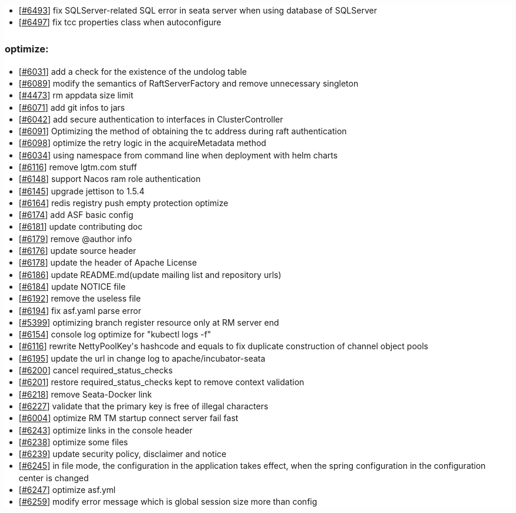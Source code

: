 - [[#6493](https://github.com/apache/incubator-seata/pull/6493)] fix SQLServer-related SQL error in seata server when using database of SQLServer
- [[#6497](https://github.com/apache/incubator-seata/pull/6497)] fix tcc properties class when autoconfigure

### optimize:
- [[#6031](https://github.com/apache/incubator-seata/pull/6031)] add a check for the existence of the undolog table
- [[#6089](https://github.com/apache/incubator-seata/pull/6089)] modify the semantics of RaftServerFactory and remove unnecessary singleton
- [[#4473](https://github.com/apache/incubator-seata/pull/4473)] rm appdata size limit
- [[#6071](https://github.com/apache/incubator-seata/pull/6071)] add git infos to jars
- [[#6042](https://github.com/apache/incubator-seata/pull/6042)] add secure authentication to interfaces in ClusterController
- [[#6091](https://github.com/apache/incubator-seata/pull/6091)] Optimizing the method of obtaining the tc address during raft authentication
- [[#6098](https://github.com/apache/incubator-seata/pull/6098)] optimize the retry logic in the acquireMetadata method
- [[#6034](https://github.com/apache/incubator-seata/pull/6034)] using namespace from command line when deployment with helm charts
- [[#6116](https://github.com/apache/incubator-seata/pull/6034)] remove lgtm.com stuff
- [[#6148](https://github.com/apache/incubator-seata/pull/6148)] support Nacos ram role authentication
- [[#6145](https://github.com/apache/incubator-seata/pull/6145)] upgrade jettison to 1.5.4
- [[#6164](https://github.com/apache/incubator-seata/pull/6164)] redis registry push empty protection optimize
- [[#6174](https://github.com/apache/incubator-seata/pull/6174)] add ASF basic config
- [[#6181](https://github.com/apache/incubator-seata/pull/6181)] update contributing doc
- [[#6179](https://github.com/apache/incubator-seata/pull/6179)] remove @author info
- [[#6176](https://github.com/apache/incubator-seata/pull/6176)] update source header
- [[#6178](https://github.com/apache/incubator-seata/pull/6178)] update the header of Apache License
- [[#6186](https://github.com/apache/incubator-seata/pull/6186)] update README.md(update mailing list and repository urls)
- [[#6184](https://github.com/apache/incubator-seata/pull/6184)] update NOTICE file
- [[#6192](https://github.com/apache/incubator-seata/pull/6192)] remove the useless file
- [[#6194](https://github.com/apache/incubator-seata/pull/6194)] fix asf.yaml parse error
- [[#5399](https://github.com/apache/incubator-seata/pull/5399)] optimizing branch register resource only at RM server end
- [[#6154](https://github.com/apache/incubator-seata/pull/6154)] console log optimize for "kubectl logs -f"
- [[#6116](https://github.com/apache/incubator-seata/pull/6116)] rewrite NettyPoolKey's hashcode and equals to fix duplicate construction of channel object pools
- [[#6195](https://github.com/apache/incubator-seata/pull/6195)] update the url in change log to apache/incubator-seata
- [[#6200](https://github.com/apache/incubator-seata/pull/6200)] cancel required_status_checks
- [[#6201](https://github.com/apache/incubator-seata/pull/6201)] restore required_status_checks kept to remove context validation
- [[#6218](https://github.com/apache/incubator-seata/pull/6218)] remove Seata-Docker link
- [[#6227](https://github.com/apache/incubator-seata/pull/6227)] validate that the primary key is free of illegal characters
- [[#6004](https://github.com/apache/incubator-seata/pull/6004)] optimize RM TM startup connect server fail fast
- [[#6243](https://github.com/apache/incubator-seata/pull/6243)] optimize links in the console header
- [[#6238](https://github.com/apache/incubator-seata/pull/6238)] optimize some files
- [[#6239](https://github.com/apache/incubator-seata/pull/6239)] update security policy, disclaimer and notice
- [[#6245](https://github.com/apache/incubator-seata/pull/6245)] in file mode, the configuration in the application takes effect, when the spring configuration in the configuration center is changed
- [[#6247](https://github.com/apache/incubator-seata/pull/6247)] optimize asf.yml
- [[#6259](https://github.com/apache/incubator-seata/pull/6259)] modify error message which is global session size more than config